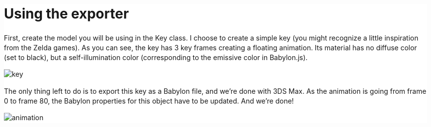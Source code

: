 # Using the exporter

First, create the model you will be using in the Key class. I choose to create a simple key (you might recognize a little inspiration from the Zelda games). As you can see, the key has 3 key frames creating a floating animation. Its material has no diffuse color (set to black), but a self-illumination color (corresponding to the emissive color in Babylon.js). 

![key](/img/exporters/3DSMax/12_key.jpg)

The only thing left to do is to export this key as a Babylon file, and we’re done with 3DS Max. As the animation is going from frame 0 to frame 80, the Babylon properties for this object have to be updated. And we’re done! 

![animation](/img/exporters/3DSMax/13_animation.jpg)
